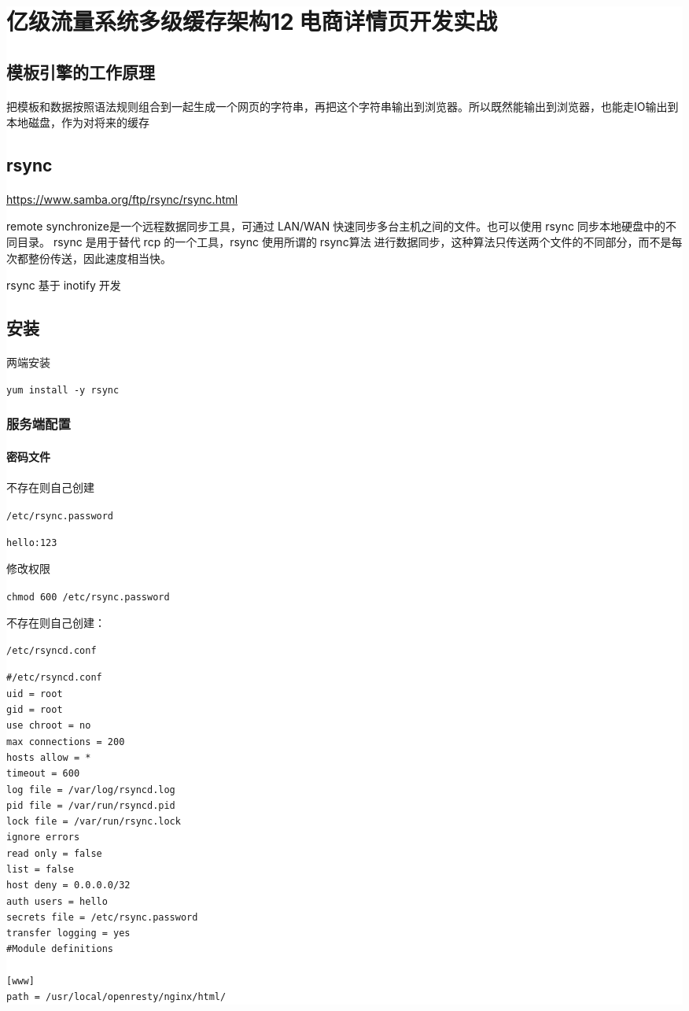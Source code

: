 # 亿级流量系统多级缓存架构12 电商详情页开发实战

## 模板引擎的工作原理
把模板和数据按照语法规则组合到一起生成一个网页的字符串，再把这个字符串输出到浏览器。所以既然能输出到浏览器，也能走IO输出到本地磁盘，作为对将来的缓存


## rsync 

https://www.samba.org/ftp/rsync/rsync.html

remote synchronize是一个远程数据同步工具，可通过 LAN/WAN 快速同步多台主机之间的文件。也可以使用 rsync 同步本地硬盘中的不同目录。
rsync 是用于替代 rcp 的一个工具，rsync 使用所谓的 rsync算法 进行数据同步，这种算法只传送两个文件的不同部分，而不是每次都整份传送，因此速度相当快。

rsync 基于 inotify 开发

## 安装

两端安装

```
yum install -y rsync
```

### 服务端配置

#### 密码文件
不存在则自己创建

`/etc/rsync.password`

```
hello:123
```

修改权限

```
chmod 600 /etc/rsync.password
```

不存在则自己创建：

 `/etc/rsyncd.conf`

```
#/etc/rsyncd.conf
uid = root
gid = root
use chroot = no
max connections = 200
hosts allow = *
timeout = 600
log file = /var/log/rsyncd.log
pid file = /var/run/rsyncd.pid
lock file = /var/run/rsync.lock
ignore errors
read only = false
list = false
host deny = 0.0.0.0/32
auth users = hello
secrets file = /etc/rsync.password
transfer logging = yes
#Module definitions

[www]
path = /usr/local/openresty/nginx/html/

```